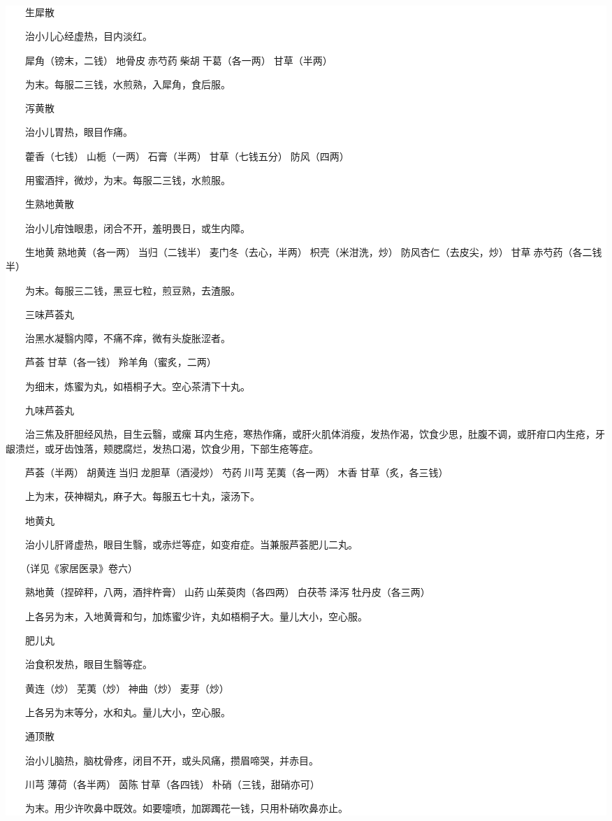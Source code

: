
　　生犀散

　　治小儿心经虚热，目内淡红。

　　犀角（镑末，二钱） 地骨皮 赤芍药 柴胡 干葛（各一两） 甘草（半两）

　　为末。每服二三钱，水煎熟，入犀角，食后服。

　　泻黄散

　　治小儿胃热，眼目作痛。

　　藿香（七钱） 山栀（一两） 石膏（半两） 甘草（七钱五分） 防风（四两）

　　用蜜酒拌，微炒，为末。每服二三钱，水煎服。

　　生熟地黄散

　　治小儿疳蚀眼患，闭合不开，羞明畏日，或生内障。

　　生地黄 熟地黄（各一两） 当归（二钱半） 麦门冬（去心，半两） 枳壳（米泔洗，炒） 防风杏仁（去皮尖，炒） 甘草 赤芍药（各二钱半）

　　为末。每服三二钱，黑豆七粒，煎豆熟，去渣服。

　　三味芦荟丸

　　治黑水凝翳内障，不痛不痒，微有头旋胀涩者。

　　芦荟 甘草（各一钱） 羚羊角（蜜炙，二两）

　　为细末，炼蜜为丸，如梧桐子大。空心茶清下十丸。

　　九味芦荟丸

　　治三焦及肝胆经风热，目生云翳，或瘰 耳内生疮，寒热作痛，或肝火肌体消瘦，发热作渴，饮食少思，肚腹不调，或肝疳口内生疮，牙龈溃烂，或牙齿蚀落，颊腮腐烂，发热口渴，饮食少用，下部生疮等症。

　　芦荟（半两） 胡黄连 当归 龙胆草（酒浸炒） 芍药 川芎 芜荑（各一两） 木香 甘草（炙，各三钱）

　　上为末，茯神糊丸，麻子大。每服五七十丸，滚汤下。

　　地黄丸

　　治小儿肝肾虚热，眼目生翳，或赤烂等症，如变疳症。当兼服芦荟肥儿二丸。

　　（详见《家居医录》卷六）

　　熟地黄（捏碎秤，八两，酒拌杵膏） 山药 山茱萸肉（各四两） 白茯苓 泽泻 牡丹皮（各三两）

　　上各另为末，入地黄膏和匀，加炼蜜少许，丸如梧桐子大。量儿大小，空心服。

　　肥儿丸

　　治食积发热，眼目生翳等症。

　　黄连（炒） 芜荑（炒） 神曲（炒） 麦芽（炒）

　　上各另为末等分，水和丸。量儿大小，空心服。

　　通顶散

　　治小儿脑热，脑枕骨疼，闭目不开，或头风痛，攒眉啼哭，并赤目。

　　川芎 薄荷（各半两） 茵陈 甘草（各四钱） 朴硝（三钱，甜硝亦可）

　　为末。用少许吹鼻中既效。如要嚏喷，加踯躅花一钱，只用朴硝吹鼻亦止。

